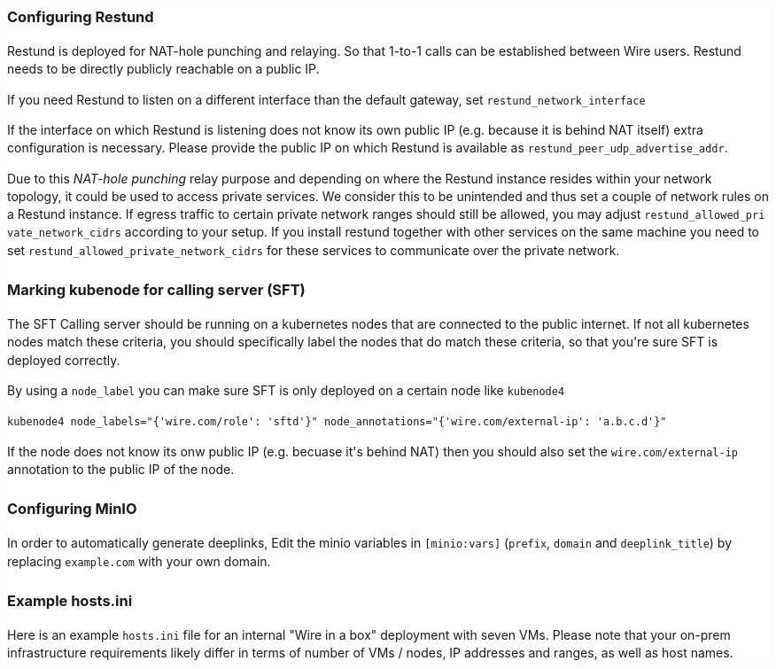 
### Configuring Restund

Restund is deployed for NAT-hole punching and relaying. So that 1-to-1 calls
can be established between Wire users. Restund needs to be directly publicly
reachable on a public IP.

If you need Restund to listen on a different interface than the default gateway, set `restund_network_interface`

If the interface on which Restund is listening does not know its own public IP
(e.g. because it is behind NAT itself) extra configuration is necessary. Please provide the public IP on which
Restund is available as `restund_peer_udp_advertise_addr`.

Due to this *NAT-hole punching* relay purpose and depending on where the Restund instance resides within your network
topology, it could be used to access private services. We consider this to be unintended and thus set a couple
of network rules on a Restund instance. If egress traffic to certain private network ranges should still
be allowed, you may adjust `restund_allowed_private_network_cidrs` according to your setup.
If you install restund together with other services on the same machine you need to set `restund_allowed_private_network_cidrs`
for these services to communicate over the private network.

### Marking kubenode for calling server (SFT)

The SFT Calling server should be running on a kubernetes nodes that are connected to the public internet.
If not all kubernetes nodes match these criteria, you should specifically label the nodes that do match
these criteria, so that you're sure SFT is deployed correctly.


By using a `node_label` you can make sure SFT is only deployed on a certain node like `kubenode4`

```
kubenode4 node_labels="{'wire.com/role': 'sftd'}" node_annotations="{'wire.com/external-ip': 'a.b.c.d'}"
```

If the node does not know its onw public IP (e.g. becuase it's behind NAT) then you should also set
the `wire.com/external-ip` annotation to the public IP of the node.

### Configuring MinIO

In order to automatically generate deeplinks, Edit the minio variables in `[minio:vars]` (`prefix`, `domain` and `deeplink_title`) by replacing `example.com` with your own domain.


### Example hosts.ini

Here is an example `hosts.ini` file for an internal "Wire in a box" deployment with seven VMs.
Please note that your on-prem infrastructure requirements likely differ in terms of number of VMs / nodes, IP addresses and ranges, as well as host names.
